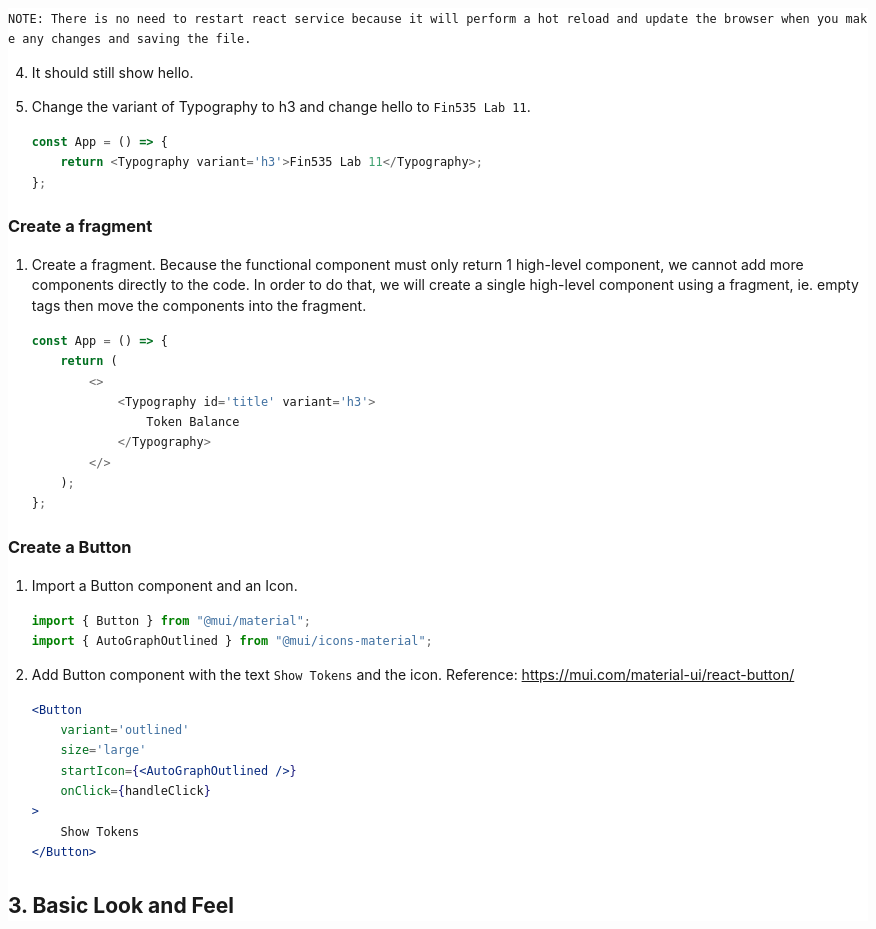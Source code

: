     NOTE: There is no need to restart react service because it will perform a hot reload and update the browser when you make any changes and saving the file.

4. It should still show hello.

5. Change the variant of Typography to h3 and change hello to `Fin535 Lab 11`.

    ```js
    const App = () => {
        return <Typography variant='h3'>Fin535 Lab 11</Typography>;
    };
    ```

### Create a fragment

1.  Create a fragment. Because the functional component must only return 1 high-level component, we cannot add more components directly to the code. In order to do that, we will create a single high-level component using a fragment, ie. empty tags then move the components into the fragment.

    ```js
    const App = () => {
        return (
            <>
                <Typography id='title' variant='h3'>
                    Token Balance
                </Typography>
            </>
        );
    };
    ```

### Create a Button

1. Import a Button component and an Icon.

    ```js
    import { Button } from "@mui/material";
    import { AutoGraphOutlined } from "@mui/icons-material";
    ```

2. Add Button component with the text `Show Tokens` and the icon.
   Reference: https://mui.com/material-ui/react-button/

    ```jsx
    <Button
        variant='outlined'
        size='large'
        startIcon={<AutoGraphOutlined />}
        onClick={handleClick}
    >
        Show Tokens
    </Button>
    ```

## 3. Basic Look and Feel
